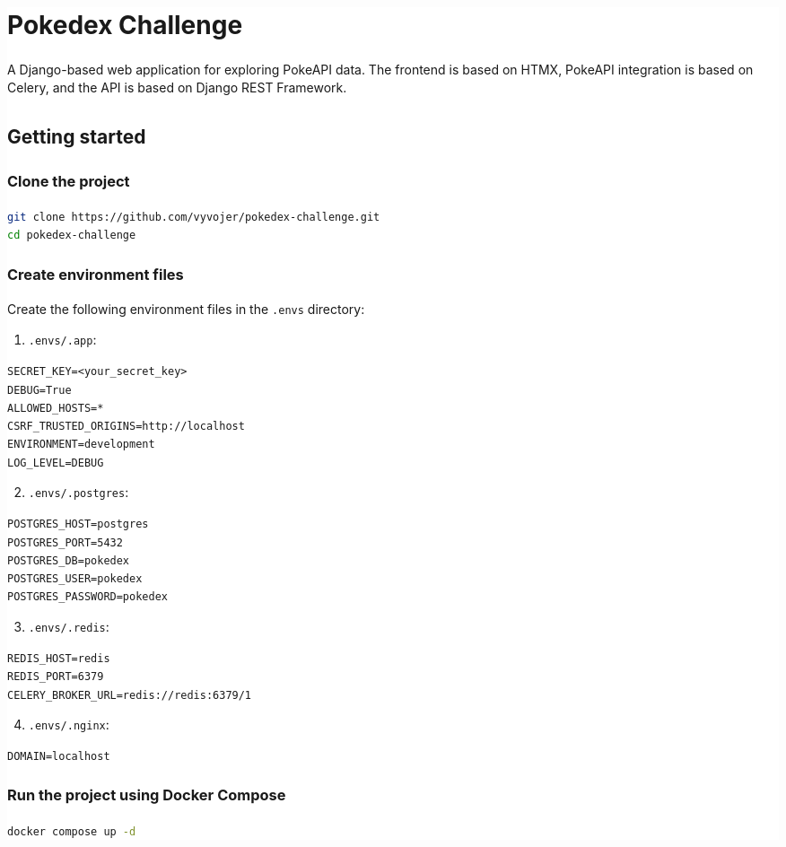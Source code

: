 # Pokedex Challenge

A Django-based web application for exploring PokeAPI data. The frontend is based on HTMX, PokeAPI integration is based on Celery, and the API is based on Django REST Framework.

## Getting started

### Clone the project

```bash
git clone https://github.com/vyvojer/pokedex-challenge.git
cd pokedex-challenge
```

### Create environment files

Create the following environment files in the `.envs` directory:

1. `.envs/.app`:
```
SECRET_KEY=<your_secret_key>
DEBUG=True
ALLOWED_HOSTS=*
CSRF_TRUSTED_ORIGINS=http://localhost
ENVIRONMENT=development
LOG_LEVEL=DEBUG
```

2. `.envs/.postgres`:
```
POSTGRES_HOST=postgres
POSTGRES_PORT=5432
POSTGRES_DB=pokedex
POSTGRES_USER=pokedex
POSTGRES_PASSWORD=pokedex
```

3. `.envs/.redis`:
```
REDIS_HOST=redis
REDIS_PORT=6379
CELERY_BROKER_URL=redis://redis:6379/1
```

4. `.envs/.nginx`:
```
DOMAIN=localhost
```

### Run the project using Docker Compose

```bash
docker compose up -d
```
